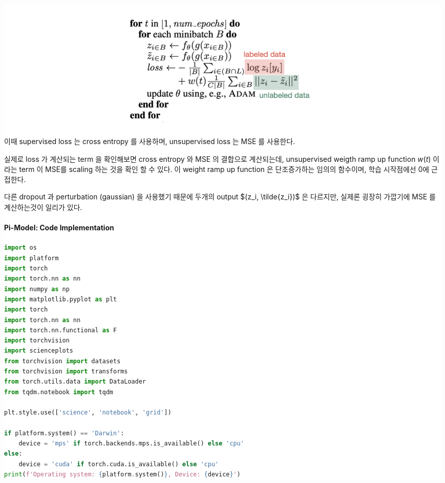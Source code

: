<p align="center">
    <img src="semi_supervised_images/pialg.png" width="400"/>
</p>

이때 supervised loss 는 cross entropy 를 사용하며, unsupervised loss 는 MSE 를 사용한다.

실제로 loss 가 계산되는 term 을 확인해보면 cross entropy 와 MSE 의 결합으로 계산되는데, unsupervised weigth ramp up function $w(t)$ 이라는 term 이 MSE를 scaling 하는 것을 확인 할 수 있다. 이 weight ramp up function 은 단조증가하는 임의의 함수이며, 학습 시작점에선 0에 근접한다.

다른 dropout 과 perturbation (gaussian) 을 사용했기 때문에 두개의 output $(z_i, \tilde{z_i})$ 은 다르지만, 실제론 굉장히 가깝기에 MSE 를 계산하는것이 일리가 있다.

#### Pi-Model: Code Implementation


```python
import os
import platform
import torch
import torch.nn as nn
import numpy as np
import matplotlib.pyplot as plt
import torch
import torch.nn as nn
import torch.nn.functional as F
import torchvision
import scienceplots
from torchvision import datasets
from torchvision import transforms
from torch.utils.data import DataLoader
from tqdm.notebook import tqdm

plt.style.use(['science', 'notebook', 'grid'])

if platform.system() == 'Darwin':
    device = 'mps' if torch.backends.mps.is_available() else 'cpu'
else:
    device = 'cuda' if torch.cuda.is_available() else 'cpu'
print(f'Operating system: {platform.system()}, Device: {device}')
```
